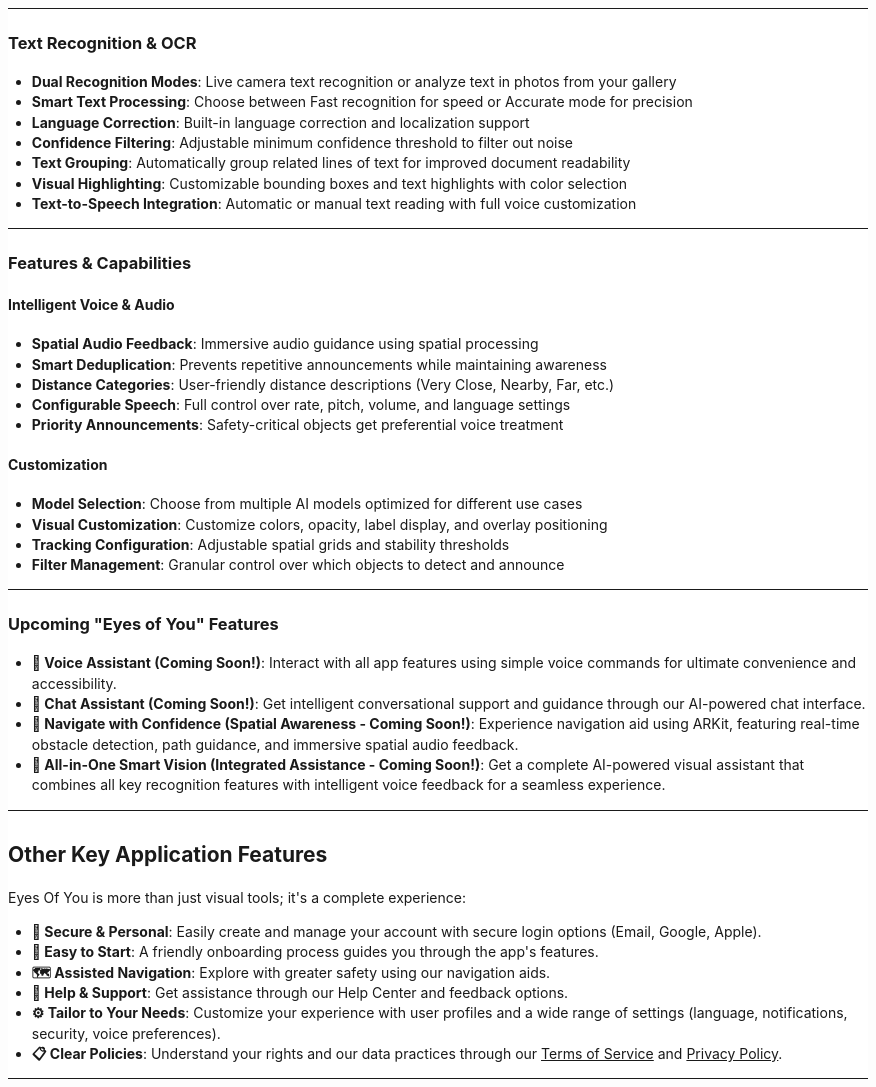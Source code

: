 
---

### Text Recognition & OCR
- **Dual Recognition Modes**: Live camera text recognition or analyze text in photos from your gallery
- **Smart Text Processing**: Choose between Fast recognition for speed or Accurate mode for precision
- **Language Correction**: Built-in language correction and localization support
- **Confidence Filtering**: Adjustable minimum confidence threshold to filter out noise
- **Text Grouping**: Automatically group related lines of text for improved document readability
- **Visual Highlighting**: Customizable bounding boxes and text highlights with color selection
- **Text-to-Speech Integration**: Automatic or manual text reading with full voice customization

---

### Features & Capabilities

#### Intelligent Voice & Audio
- **Spatial Audio Feedback**: Immersive audio guidance using spatial processing
- **Smart Deduplication**: Prevents repetitive announcements while maintaining awareness
- **Distance Categories**: User-friendly distance descriptions (Very Close, Nearby, Far, etc.)
- **Configurable Speech**: Full control over rate, pitch, volume, and language settings
- **Priority Announcements**: Safety-critical objects get preferential voice treatment

#### Customization
- **Model Selection**: Choose from multiple AI models optimized for different use cases
- **Visual Customization**: Customize colors, opacity, label display, and overlay positioning  
- **Tracking Configuration**: Adjustable spatial grids and stability thresholds
- **Filter Management**: Granular control over which objects to detect and announce

---

### Upcoming "Eyes of You" Features
- **🎤 Voice Assistant (Coming Soon!)**: Interact with all app features using simple voice commands for ultimate convenience and accessibility.
- **💬 Chat Assistant (Coming Soon!)**: Get intelligent conversational support and guidance through our AI-powered chat interface.
- **🧭 Navigate with Confidence (Spatial Awareness - Coming Soon!)**: Experience navigation aid using ARKit, featuring real-time obstacle detection, path guidance, and immersive spatial audio feedback.
- **🤖 All-in-One Smart Vision (Integrated Assistance - Coming Soon!)**: Get a complete AI-powered visual assistant that combines all key recognition features with intelligent voice feedback for a seamless experience.

---

## Other Key Application Features

Eyes Of You is more than just visual tools; it's a complete experience:

- **🔐 Secure & Personal**: Easily create and manage your account with secure login options (Email, Google, Apple).
- **🚀 Easy to Start**: A friendly onboarding process guides you through the app's features.
- **🗺️ Assisted Navigation**: Explore with greater safety using our navigation aids.
- **💬 Help & Support**: Get assistance through our Help Center and feedback options.
- **⚙️ Tailor to Your Needs**: Customize your experience with user profiles and a wide range of settings (language, notifications, security, voice preferences).
- **📋 Clear Policies**: Understand your rights and our data practices through our [Terms of Service](Terms%20Of%20Service/TermsOfService.md) and [Privacy Policy](Privacy%20Policy/PrivacyPolicy.md).

---